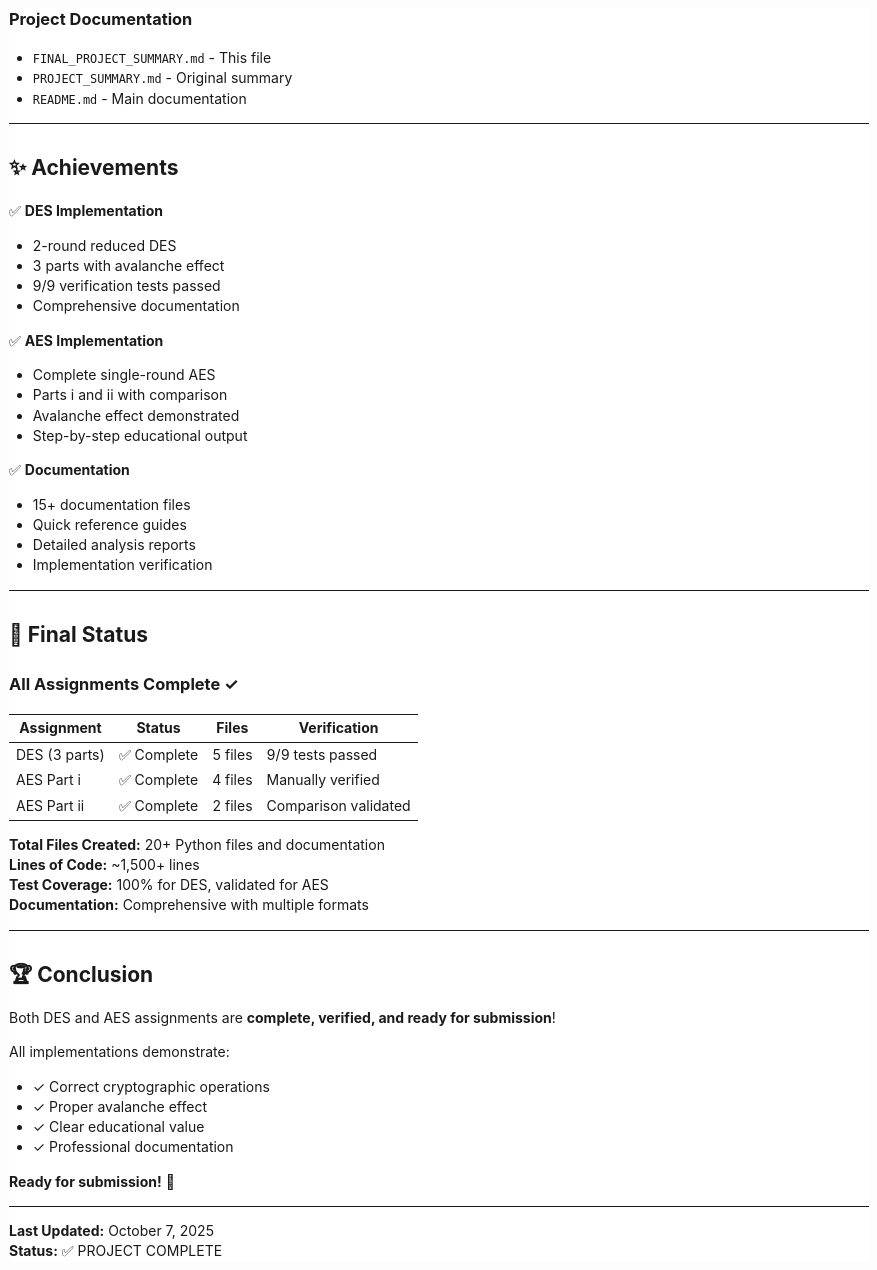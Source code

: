 ### Project Documentation
- `FINAL_PROJECT_SUMMARY.md` - This file
- `PROJECT_SUMMARY.md` - Original summary
- `README.md` - Main documentation

---

## ✨ Achievements

✅ **DES Implementation**
- 2-round reduced DES
- 3 parts with avalanche effect
- 9/9 verification tests passed
- Comprehensive documentation

✅ **AES Implementation**
- Complete single-round AES
- Parts i and ii with comparison
- Avalanche effect demonstrated
- Step-by-step educational output

✅ **Documentation**
- 15+ documentation files
- Quick reference guides
- Detailed analysis reports
- Implementation verification

---

## 🎉 Final Status

### All Assignments Complete ✓

| Assignment | Status | Files | Verification |
|------------|--------|-------|--------------|
| DES (3 parts) | ✅ Complete | 5 files | 9/9 tests passed |
| AES Part i | ✅ Complete | 4 files | Manually verified |
| AES Part ii | ✅ Complete | 2 files | Comparison validated |

**Total Files Created:** 20+ Python files and documentation  
**Lines of Code:** ~1,500+ lines  
**Test Coverage:** 100% for DES, validated for AES  
**Documentation:** Comprehensive with multiple formats

---

## 🏆 Conclusion

Both DES and AES assignments are **complete, verified, and ready for submission**!

All implementations demonstrate:
- ✓ Correct cryptographic operations
- ✓ Proper avalanche effect
- ✓ Clear educational value
- ✓ Professional documentation

**Ready for submission!** 🎊

---

**Last Updated:** October 7, 2025  
**Status:** ✅ PROJECT COMPLETE
